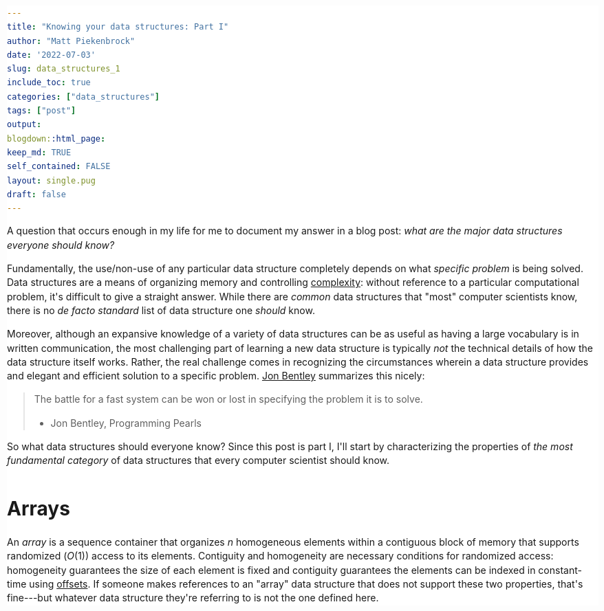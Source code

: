 ```yaml
---
title: "Knowing your data structures: Part I"
author: "Matt Piekenbrock"
date: '2022-07-03'
slug: data_structures_1
include_toc: true
categories: ["data_structures"]
tags: ["post"]
output:
blogdown::html_page:
keep_md: TRUE
self_contained: FALSE
layout: single.pug
draft: false
---
```


A question that occurs enough in my life for me to document my answer in a blog post: *what are the major data structures everyone should know?*

Fundamentally, the use/non-use of any particular data structure completely depends on what _specific problem_ is being solved. Data structures are a means of organizing memory and controlling [complexity](https://en.wikipedia.org/wiki/Asymptotic_computational_complexity): without reference to a particular computational problem, it's difficult to give a straight answer. While there are *common* data structures that "most" computer scientists know, there is no _de facto standard_ list of data structure one *should* know. 

Moreover, although an expansive knowledge of a variety of data structures can be as useful as having a large vocabulary is in written communication, the most challenging part of learning a new data structure is typically *not* the technical details of how the data structure itself works. Rather, the real challenge comes in recognizing the circumstances wherein a data structure provides and elegant and efficient solution to a specific problem. [Jon Bentley](https://en.wikipedia.org/wiki/Jon_Bentley_(computer_scientist)) summarizes this nicely: 

> The battle for a fast system can be won or lost in specifying the problem it is to solve.
> - Jon Bentley, Programming Pearls


So what data structures should everyone know? Since this post is part I, I'll start by characterizing the properties of _the most fundamental category_ of data structures that every computer scientist should know.

# Arrays

An _array_ is a sequence container that organizes $n$ homogeneous elements within a contiguous block of memory that supports randomized ($O(1)$) access to its elements. Contiguity and homogeneity are necessary conditions for randomized access: homogeneity guarantees the size of each element is fixed and contiguity guarantees the elements can be indexed in constant-time using [offsets](https://en.wikipedia.org/wiki/Offset_(computer_science)). If someone makes references to an "array" data structure that does not support these two properties, that's fine---but whatever data structure they're referring to is not the one defined here.
